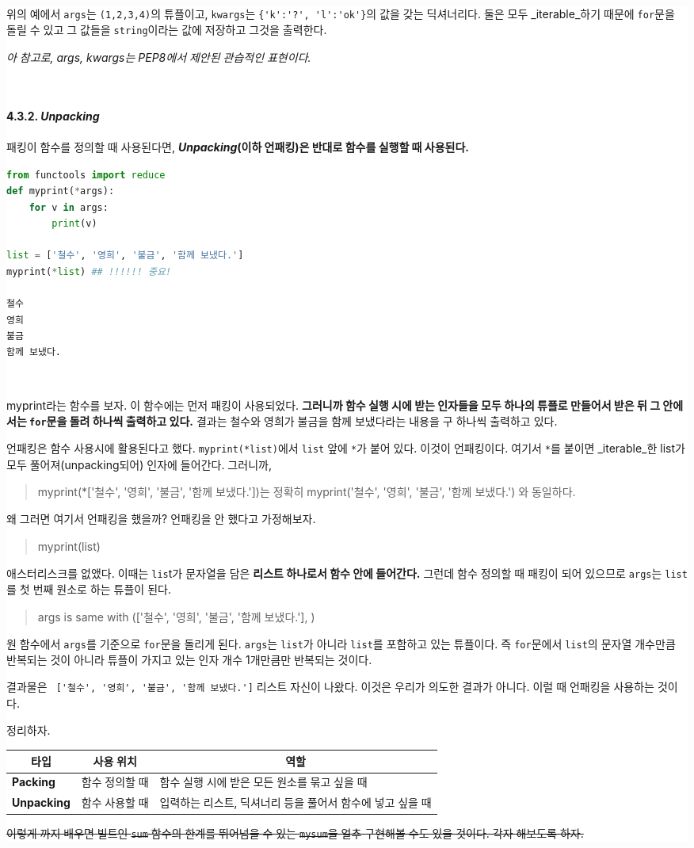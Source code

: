 위의 예에서 `args`는 `(1,2,3,4)`의 튜플이고, `kwargs`는 `{'k':'?', 'l':'ok'}`의 값을 갖는 딕셔너리다. 둘은 모두 _iterable_하기 때문에 `for`문을 돌릴 수 있고 그 값들을 `string`이라는 값에 저장하고 그것을 출력한다. 

_아 참고로, args, kwargs는 PEP8에서 제안된 관습적인 표현이다._

<br>


#### 4.3.2. _Unpacking_
패킹이 함수를 정의할 때 사용된다면, **_Unpacking_(이하 언패킹)은 반대로 함수를 실행할 때 사용된다.**
```python
from functools import reduce
def myprint(*args):
    for v in args:
        print(v)

list = ['철수', '영희', '불금', '함께 보냈다.']
myprint(*list) ## !!!!!! 중요!

철수
영희
불금
함께 보냈다.
```

<br>

myprint라는 함수를 보자. 이 함수에는 먼저 패킹이 사용되었다. **그러니까 함수 실행 시에 받는 인자들을 모두 하나의 튜플로 만들어서 받은 뒤 그 안에서는 `for`문을 돌려 하나씩 출력하고 있다.** 결과는 철수와 영희가 불금을 함께 보냈다라는 내용을 구 하나씩 출력하고 있다.

언패킹은 함수 사용시에 활용된다고 했다. `myprint(*list)`에서 `list` 앞에 `*`가 붙어 있다. 이것이 언패킹이다. 여기서 `*`를 붙이면 _iterable_한 list가 모두 풀어져(unpacking되어) 인자에 들어간다. 그러니까,
> myprint(*['철수', '영희', '불금', '함께 보냈다.'])는 정확히
> myprint('철수', '영희', '불금', '함께 보냈다.') 와 동일하다.


왜 그러면 여기서 언패킹을 했을까? 언패킹을 안 했다고 가정해보자.
> myprint(list)

애스터리스크를 없앴다. 이때는 `lis`t가 문자열을 담은 **리스트 하나로서 함수 안에 들어간다.** 그런데 함수 정의할 때 패킹이 되어 있으므로 `args`는 `list`를 첫 번째 원소로 하는 튜플이 된다.

> args is same with  (['철수', '영희', '불금', '함께 보냈다.'], )

원 함수에서 `args`를 기준으로 `for`문을 돌리게 된다. `args`는 `list`가 아니라 `list`를 포함하고 있는 튜플이다. 즉 `for`문에서 `list`의 문자열 개수만큼 반복되는 것이 아니라 튜플이 가지고 있는 인자 개수 1개만큼만 반복되는 것이다. 

결과물은 ` ['철수', '영희', '불금', '함께 보냈다.']` 리스트 자신이 나왔다. 이것은 우리가 의도한 결과가 아니다. 이럴 때 언패킹을 사용하는 것이다.

정리하자.

타입 | 사용 위치 | 역할 
---- | ------ | ----
**Packing** | 함수 정의할 때 | 함수 실행 시에 받은 모든 원소를 묶고 싶을 때
**Unpacking** | 함수 사용할 때 | 입력하는 리스트, 딕셔너리 등을 풀어서 함수에 넣고 싶을 때

~~이렇게 까지 배우면 빌트인 `sum` 함수의 한계를 뛰어넘을 수 있는 `mysum`을 얼추 구현해볼 수도 있을 것이다. 각자 해보도록 하자.~~

